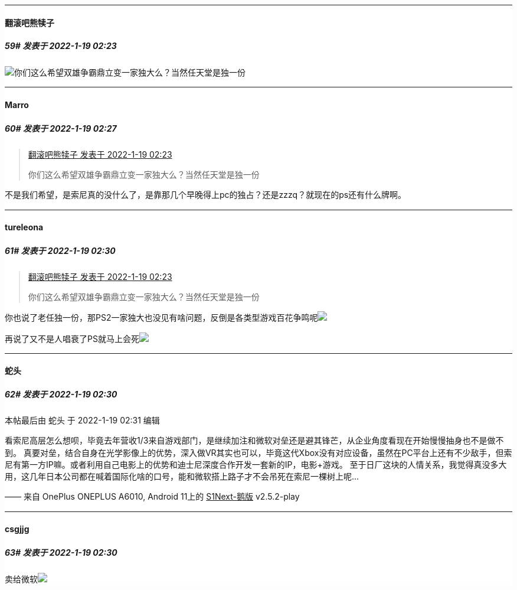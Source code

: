 *****

####  翻滚吧熊犊子  
##### 59#       发表于 2022-1-19 02:23

<img src="https://static.saraba1st.com/image/smiley/face2017/001.png" referrerpolicy="no-referrer">你们这么希望双雄争霸鼎立变一家独大么？当然任天堂是独一份

*****

####  Marro  
##### 60#       发表于 2022-1-19 02:27

<blockquote><a href="httphttps://bbs.saraba1st.com/2b/forum.php?mod=redirect&amp;goto=findpost&amp;pid=54344956&amp;ptid=2048062" target="_blank">翻滚吧熊犊子 发表于 2022-1-19 02:23</a>

你们这么希望双雄争霸鼎立变一家独大么？当然任天堂是独一份</blockquote>
不是我们希望，是索尼真的没什么了，是靠那几个早晚得上pc的独占？还是zzzq？就现在的ps还有什么牌啊。



*****

####  tureleona  
##### 61#       发表于 2022-1-19 02:30

<blockquote><a href="httphttps://bbs.saraba1st.com/2b/forum.php?mod=redirect&amp;goto=findpost&amp;pid=54344956&amp;ptid=2048062" target="_blank">翻滚吧熊犊子 发表于 2022-1-19 02:23</a>

你们这么希望双雄争霸鼎立变一家独大么？当然任天堂是独一份</blockquote>
你也说了老任独一份，那PS2一家独大也没见有啥问题，反倒是各类型游戏百花争鸣呢<img src="https://static.saraba1st.com/image/smiley/face2017/037.png" referrerpolicy="no-referrer">

再说了又不是人唱衰了PS就马上会死<img src="https://static.saraba1st.com/image/smiley/face2017/037.png" referrerpolicy="no-referrer">

*****

####  蛇头  
##### 62#       发表于 2022-1-19 02:30

 本帖最后由 蛇头 于 2022-1-19 02:31 编辑 

看索尼高层怎么想呗，毕竟去年营收1/3来自游戏部门，是继续加注和微软对垒还是避其锋芒，从企业角度看现在开始慢慢抽身也不是做不到。
真要对垒，结合自身在光学影像上的优势，深入做VR其实也可以，毕竟这代Xbox没有对应设备，虽然在PC平台上还有不少敌手，但索尼有第一方IP嘛。或者利用自己电影上的优势和迪士尼深度合作开发一套新的IP，电影+游戏。
至于日厂这块的人情关系，我觉得真没多大用，这几年日本公司都在喊着国际化啥的口号，能和微软搭上路子才不会吊死在索尼一棵树上呢…

—— 来自 OnePlus ONEPLUS A6010, Android 11上的 [S1Next-鹅版](https://github.com/ykrank/S1-Next/releases) v2.5.2-play

*****

####  csgjjg  
##### 63#       发表于 2022-1-19 02:30

卖给微软<img src="https://static.saraba1st.com/image/smiley/face2017/033.png" referrerpolicy="no-referrer">
